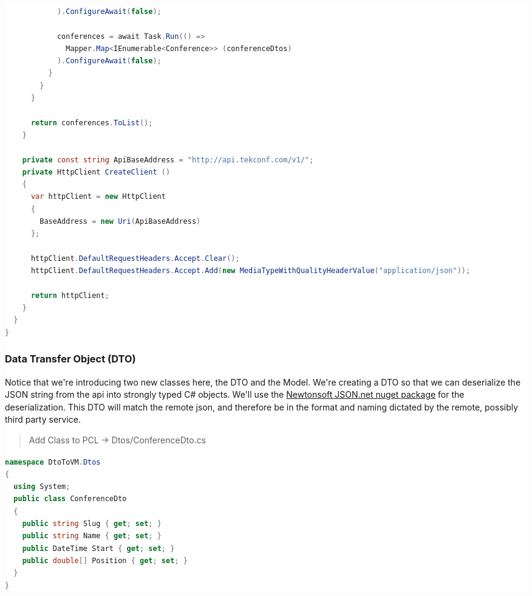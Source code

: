 ```csharp
            ).ConfigureAwait(false);

            conferences = await Task.Run(() => 
              Mapper.Map<IEnumerable<Conference>> (conferenceDtos)
            ).ConfigureAwait(false);
          }
        }
      }

      return conferences.ToList();
    }

    private const string ApiBaseAddress = "http://api.tekconf.com/v1/";
    private HttpClient CreateClient ()
    {
      var httpClient = new HttpClient 
      { 
        BaseAddress = new Uri(ApiBaseAddress)
      };

      httpClient.DefaultRequestHeaders.Accept.Clear();
      httpClient.DefaultRequestHeaders.Accept.Add(new MediaTypeWithQualityHeaderValue("application/json"));

      return httpClient;
    }
  }
}
```

### Data Transfer Object (DTO)

Notice that we're introducing two new classes here, the DTO and the Model. We're creating a DTO so that we can deserialize the JSON string from the api into strongly typed C# objects. We'll use the [Newtonsoft JSON.net nuget package](http://www.nuget.org/packages/Newtonsoft.Json/) for the deserialization. This DTO will match the remote json, and therefore be in the format and naming dictated by the remote, possibly third party service.

> Add Class to PCL -> Dtos/ConferenceDto.cs

```csharp
namespace DtoToVM.Dtos
{
  using System;
  public class ConferenceDto
  {
    public string Slug { get; set; }
    public string Name { get; set; }
    public DateTime Start { get; set; }
    public double[] Position { get; set; }
  }
}
```
